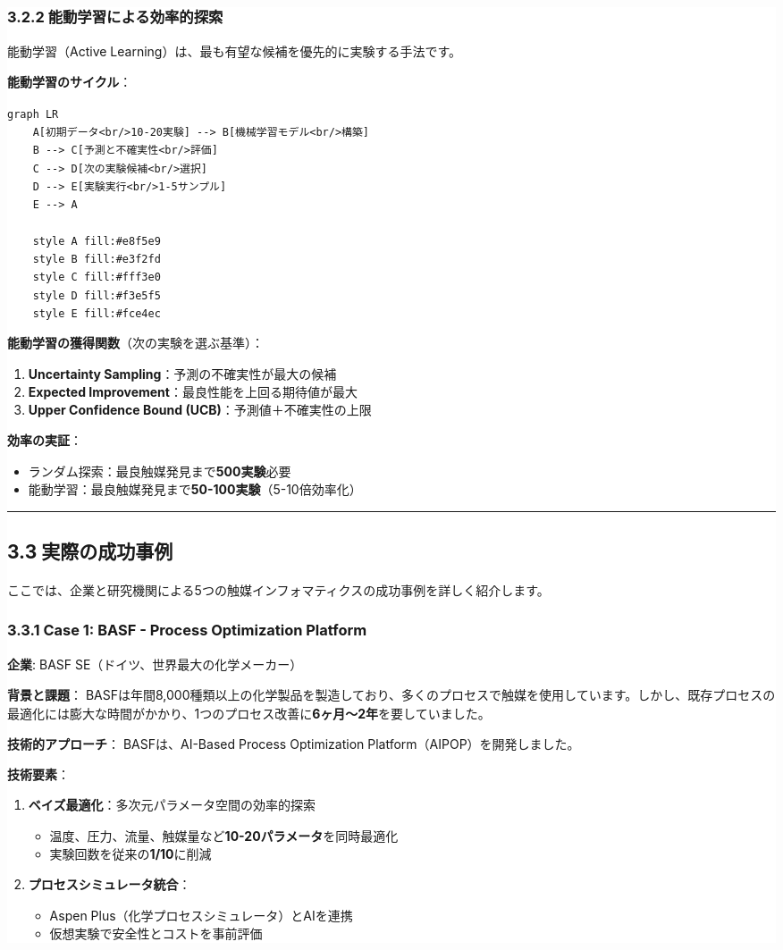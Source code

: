 ### 3.2.2 能動学習による効率的探索

能動学習（Active Learning）は、最も有望な候補を優先的に実験する手法です。

**能動学習のサイクル**：

```mermaid
graph LR
    A[初期データ<br/>10-20実験] --> B[機械学習モデル<br/>構築]
    B --> C[予測と不確実性<br/>評価]
    C --> D[次の実験候補<br/>選択]
    D --> E[実験実行<br/>1-5サンプル]
    E --> A

    style A fill:#e8f5e9
    style B fill:#e3f2fd
    style C fill:#fff3e0
    style D fill:#f3e5f5
    style E fill:#fce4ec
```

**能動学習の獲得関数**（次の実験を選ぶ基準）：
1. **Uncertainty Sampling**：予測の不確実性が最大の候補
2. **Expected Improvement**：最良性能を上回る期待値が最大
3. **Upper Confidence Bound (UCB)**：予測値＋不確実性の上限

**効率の実証**：
- ランダム探索：最良触媒発見まで**500実験**必要
- 能動学習：最良触媒発見まで**50-100実験**（5-10倍効率化）

---

## 3.3 実際の成功事例

ここでは、企業と研究機関による5つの触媒インフォマティクスの成功事例を詳しく紹介します。

### 3.3.1 Case 1: BASF - Process Optimization Platform

**企業**: BASF SE（ドイツ、世界最大の化学メーカー）

**背景と課題**：
BASFは年間8,000種類以上の化学製品を製造しており、多くのプロセスで触媒を使用しています。しかし、既存プロセスの最適化には膨大な時間がかかり、1つのプロセス改善に**6ヶ月～2年**を要していました。

**技術的アプローチ**：
BASFは、AI-Based Process Optimization Platform（AIPOP）を開発しました。

**技術要素**：
1. **ベイズ最適化**：多次元パラメータ空間の効率的探索
   - 温度、圧力、流量、触媒量など**10-20パラメータ**を同時最適化
   - 実験回数を従来の**1/10**に削減

2. **プロセスシミュレータ統合**：
   - Aspen Plus（化学プロセスシミュレータ）とAIを連携
   - 仮想実験で安全性とコストを事前評価
